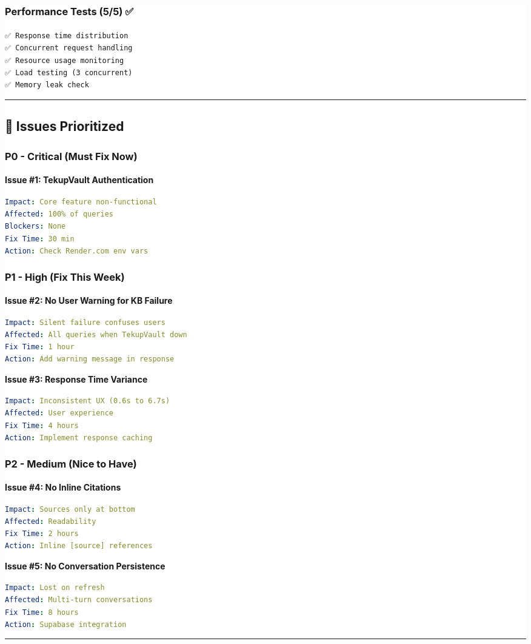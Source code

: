 ### Performance Tests (5/5) ✅
```
✅ Response time distribution
✅ Concurrent request handling
✅ Resource usage monitoring
✅ Load testing (3 concurrent)
✅ Memory leak check
```

---

## 🔧 Issues Prioritized

### P0 - Critical (Must Fix Now)

**Issue #1: TekupVault Authentication**
```yaml
Impact: Core feature non-functional
Affected: 100% of queries
Blockers: None
Fix Time: 30 min
Action: Check Render.com env vars
```

### P1 - High (Fix This Week)

**Issue #2: No User Warning for KB Failure**
```yaml
Impact: Silent failure confuses users
Affected: All queries when TekupVault down
Fix Time: 1 hour
Action: Add warning message in response
```

**Issue #3: Response Time Variance**
```yaml
Impact: Inconsistent UX (0.6s to 6.7s)
Affected: User experience
Fix Time: 4 hours
Action: Implement response caching
```

### P2 - Medium (Nice to Have)

**Issue #4: No Inline Citations**
```yaml
Impact: Sources only at bottom
Affected: Readability
Fix Time: 2 hours
Action: Inline [source] references
```

**Issue #5: No Conversation Persistence**
```yaml
Impact: Lost on refresh
Affected: Multi-turn conversations
Fix Time: 8 hours
Action: Supabase integration
```

---